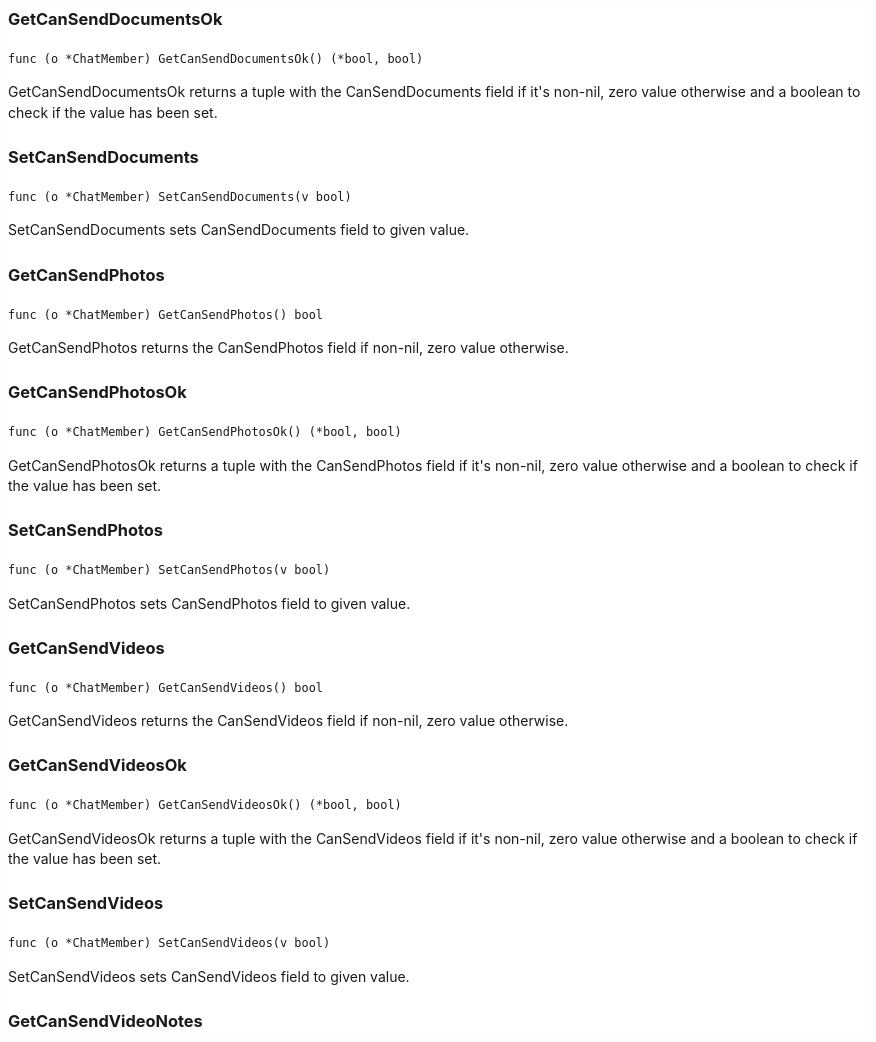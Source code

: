 ### GetCanSendDocumentsOk

`func (o *ChatMember) GetCanSendDocumentsOk() (*bool, bool)`

GetCanSendDocumentsOk returns a tuple with the CanSendDocuments field if it's non-nil, zero value otherwise
and a boolean to check if the value has been set.

### SetCanSendDocuments

`func (o *ChatMember) SetCanSendDocuments(v bool)`

SetCanSendDocuments sets CanSendDocuments field to given value.


### GetCanSendPhotos

`func (o *ChatMember) GetCanSendPhotos() bool`

GetCanSendPhotos returns the CanSendPhotos field if non-nil, zero value otherwise.

### GetCanSendPhotosOk

`func (o *ChatMember) GetCanSendPhotosOk() (*bool, bool)`

GetCanSendPhotosOk returns a tuple with the CanSendPhotos field if it's non-nil, zero value otherwise
and a boolean to check if the value has been set.

### SetCanSendPhotos

`func (o *ChatMember) SetCanSendPhotos(v bool)`

SetCanSendPhotos sets CanSendPhotos field to given value.


### GetCanSendVideos

`func (o *ChatMember) GetCanSendVideos() bool`

GetCanSendVideos returns the CanSendVideos field if non-nil, zero value otherwise.

### GetCanSendVideosOk

`func (o *ChatMember) GetCanSendVideosOk() (*bool, bool)`

GetCanSendVideosOk returns a tuple with the CanSendVideos field if it's non-nil, zero value otherwise
and a boolean to check if the value has been set.

### SetCanSendVideos

`func (o *ChatMember) SetCanSendVideos(v bool)`

SetCanSendVideos sets CanSendVideos field to given value.


### GetCanSendVideoNotes

